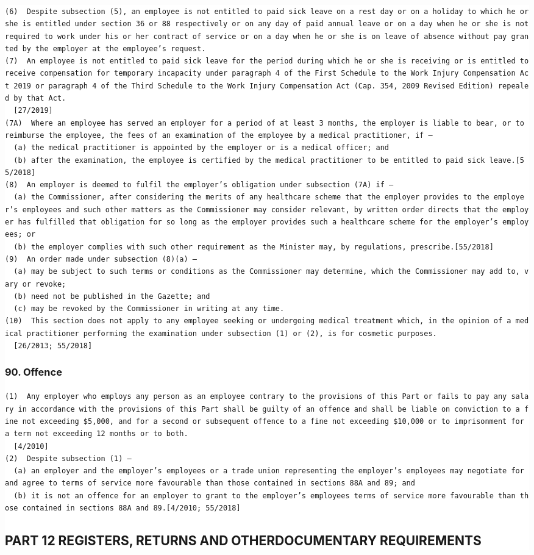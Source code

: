     (6)  Despite subsection (5), an employee is not entitled to paid sick leave on a rest day or on a holiday to which he or she is entitled under section 36 or 88 respectively or on any day of paid annual leave or on a day when he or she is not required to work under his or her contract of service or on a day when he or she is on leave of absence without pay granted by the employer at the employee’s request.
    (7)  An employee is not entitled to paid sick leave for the period during which he or she is receiving or is entitled to receive compensation for temporary incapacity under paragraph 4 of the First Schedule to the Work Injury Compensation Act 2019 or paragraph 4 of the Third Schedule to the Work Injury Compensation Act (Cap. 354, 2009 Revised Edition) repealed by that Act.
      [27/2019]
    (7A)  Where an employee has served an employer for a period of at least 3 months, the employer is liable to bear, or to reimburse the employee, the fees of an examination of the employee by a medical practitioner, if —
      (a) the medical practitioner is appointed by the employer or is a medical officer; and
      (b) after the examination, the employee is certified by the medical practitioner to be entitled to paid sick leave.[55/2018]
    (8)  An employer is deemed to fulfil the employer’s obligation under subsection (7A) if —
      (a) the Commissioner, after considering the merits of any healthcare scheme that the employer provides to the employer’s employees and such other matters as the Commissioner may consider relevant, by written order directs that the employer has fulfilled that obligation for so long as the employer provides such a healthcare scheme for the employer’s employees; or
      (b) the employer complies with such other requirement as the Minister may, by regulations, prescribe.[55/2018]
    (9)  An order made under subsection (8)(a) —
      (a) may be subject to such terms or conditions as the Commissioner may determine, which the Commissioner may add to, vary or revoke;
      (b) need not be published in the Gazette; and
      (c) may be revoked by the Commissioner in writing at any time.
    (10)  This section does not apply to any employee seeking or undergoing medical treatment which, in the opinion of a medical practitioner performing the examination under subsection (1) or (2), is for cosmetic purposes.
      [26/2013; 55/2018]

### 90. Offence

    (1)  Any employer who employs any person as an employee contrary to the provisions of this Part or fails to pay any salary in accordance with the provisions of this Part shall be guilty of an offence and shall be liable on conviction to a fine not exceeding $5,000, and for a second or subsequent offence to a fine not exceeding $10,000 or to imprisonment for a term not exceeding 12 months or to both.
      [4/2010]
    (2)  Despite subsection (1) —
      (a) an employer and the employer’s employees or a trade union representing the employer’s employees may negotiate for and agree to terms of service more favourable than those contained in sections 88A and 89; and
      (b) it is not an offence for an employer to grant to the employer’s employees terms of service more favourable than those contained in sections 88A and 89.[4/2010; 55/2018]


## PART 12 REGISTERS, RETURNS AND OTHERDOCUMENTARY REQUIREMENTS
